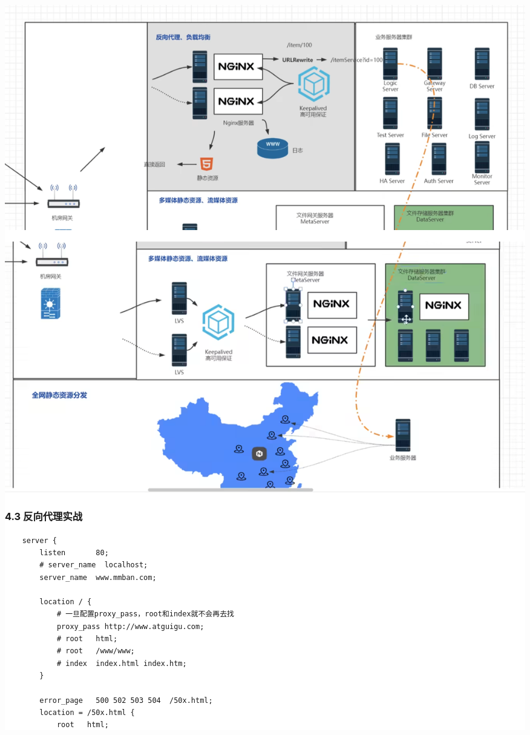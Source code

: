 ![image-20241127213758930](.\img\image-20241127213758930.png)

![image-20241127213938877](.\img\image-20241127213938877.png)



### 4.3 反向代理实战

```
    server {
        listen       80;
        # server_name  localhost;
        server_name  www.mmban.com;

        location / {
        	# 一旦配置proxy_pass，root和index就不会再去找
        	proxy_pass http://www.atguigu.com;
            # root   html;
            # root   /www/www;
            # index  index.html index.htm;
        }

        error_page   500 502 503 504  /50x.html;
        location = /50x.html {
            root   html;
```
